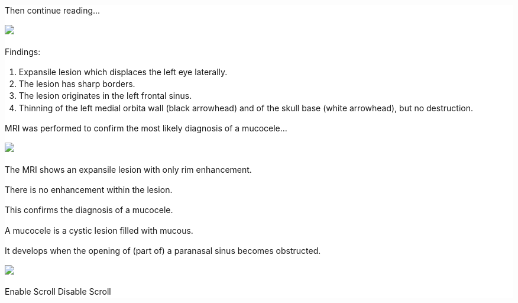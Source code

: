 Then continue reading...








![](/assets/1-mucocele-2-1675346216.jpg)




Findings:

1. Expansile lesion which displaces the left eye laterally.
2. The lesion has sharp borders.
3. The lesion originates in the left frontal sinus.
4. Thinning of the left medial orbita wall (black arrowhead) and of the skull base (white arrowhead), but no destruction.

  
MRI was performed to confirm the most likely diagnosis of a mucocele...








![](/img/containers/main/./1-mucocele-3-mr.jpg/5b2db6c197630dc5c1f35c65f88bf40d.jpg)




The MRI shows an expansile lesion with only rim enhancement.  

There is no enhancement within the lesion.  

This confirms the diagnosis of a mucocele.

A mucocele is a cystic lesion filled with mucous.   

It develops when the opening of (part of) a paranasal sinus
becomes obstructed.









![](/assets/1-1676978252.jpg)

Enable Scroll
Disable Scroll













